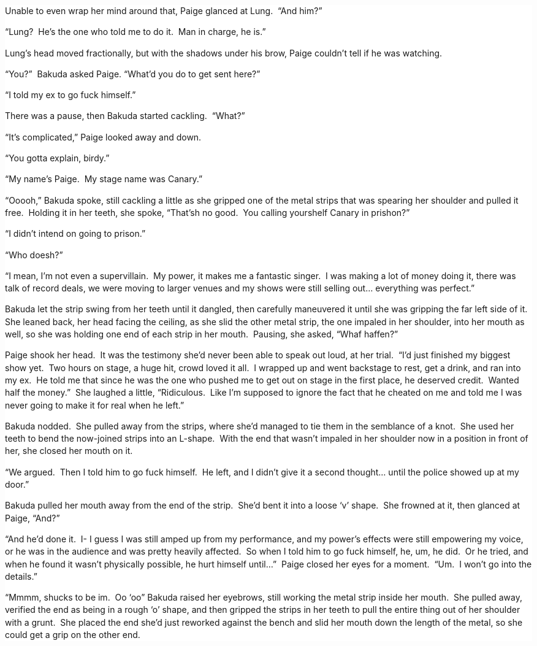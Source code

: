 Unable to even wrap her mind around that, Paige glanced at Lung.  “And him?”

“Lung?  He’s the one who told me to do it.  Man in charge, he is.”

Lung’s head moved fractionally, but with the shadows under his brow, Paige couldn’t tell if he was watching.

“You?”  Bakuda asked Paige. “What’d you do to get sent here?”

“I told my ex to go fuck himself.”

There was a pause, then Bakuda started cackling.  “What?”

“It’s complicated,” Paige looked away and down.

“You gotta explain, birdy.”

“My name’s Paige.  My stage name was Canary.”

“Ooooh,” Bakuda spoke, still cackling a little as she gripped one of the metal strips that was spearing her shoulder and pulled it free.  Holding it in her teeth, she spoke, “That’sh no good.  You calling yourshelf Canary in prishon?”

“I didn’t intend on going to prison.”

“Who doesh?”

“I mean, I’m not even a supervillain.  My power, it makes me a fantastic singer.  I was making a lot of money doing it, there was talk of record deals, we were moving to larger venues and my shows were still selling out… everything was perfect.”

Bakuda let the strip swing from her teeth until it dangled, then carefully maneuvered it until she was gripping the far left side of it.  She leaned back, her head facing the ceiling, as she slid the other metal strip, the one impaled in her shoulder, into her mouth as well, so she was holding one end of each strip in her mouth.  Pausing, she asked, “Whaf haffen?”

Paige shook her head.  It was the testimony she’d never been able to speak out loud, at her trial.  “I’d just finished my biggest show yet.  Two hours on stage, a huge hit, crowd loved it all.  I wrapped up and went backstage to rest, get a drink, and ran into my ex.  He told me that since he was the one who pushed me to get out on stage in the first place, he deserved credit.  Wanted half the money.”  She laughed a little, “Ridiculous.  Like I’m supposed to ignore the fact that he cheated on me and told me I was never going to make it for real when he left.”

Bakuda nodded.  She pulled away from the strips, where she’d managed to tie them in the semblance of a knot.  She used her teeth to bend the now-joined strips into an L-shape.  With the end that wasn’t impaled in her shoulder now in a position in front of her, she closed her mouth on it.

“We argued.  Then I told him to go fuck himself.  He left, and I didn’t give it a second thought… until the police showed up at my door.”

Bakuda pulled her mouth away from the end of the strip.  She’d bent it into a loose ‘v’ shape.  She frowned at it, then glanced at Paige, “And?”

“And he’d done it.  I- I guess I was still amped up from my performance, and my power’s effects were still empowering my voice, or he was in the audience and was pretty heavily affected.  So when I told him to go fuck himself, he, um, he did.  Or he tried, and when he found it wasn’t physically possible, he hurt himself until…”  Paige closed her eyes for a moment.  “Um.  I won’t go into the details.”

“Mmmm, shucks to be im.  Oo ‘oo” Bakuda raised her eyebrows, still working the metal strip inside her mouth.  She pulled away, verified the end as being in a rough ‘o’ shape, and then gripped the strips in her teeth to pull the entire thing out of her shoulder with a grunt.  She placed the end she’d just reworked against the bench and slid her mouth down the length of the metal, so she could get a grip on the other end.
